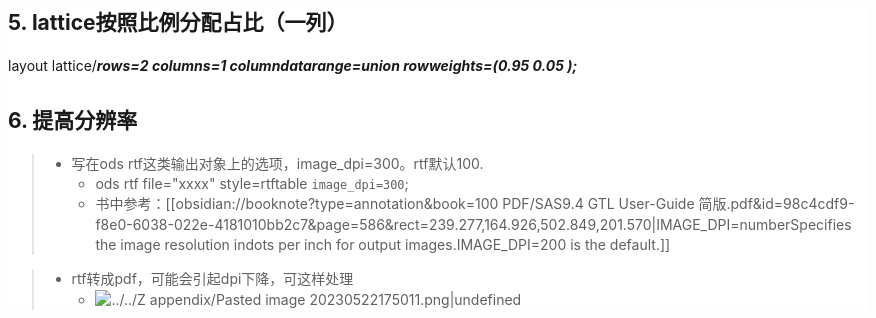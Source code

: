 ## 5. lattice按照比例分配占比（一列）

layout lattice/***rows=2 columns=1 columndatarange=union rowweights=(0.95 0.05 );***

## 6. 提高分辨率

> - 写在ods rtf这类输出对象上的选项，image_dpi=300。rtf默认100. 
> 	- ods rtf file="xxxx" style=rtftable `image_dpi=300`;
> 	- 书中参考：[[obsidian://booknote?type=annotation&book=100 PDF/SAS9.4 GTL User-Guide 简版.pdf&id=98c4cdf9-f8e0-6038-022e-4181010bb2c7&page=586&rect=239.277,164.926,502.849,201.570\|IMAGE_DPI=numberSpecifies the image resolution indots per inch for output images.IMAGE_DPI=200 is the default.]]

> - rtf转成pdf，可能会引起dpi下降，可这样处理
> 	- ![../../Z appendix/Pasted image 20230522175011.png|undefined](/img/user/Z%20appendix/Pasted%20image%2020230522175011.png)